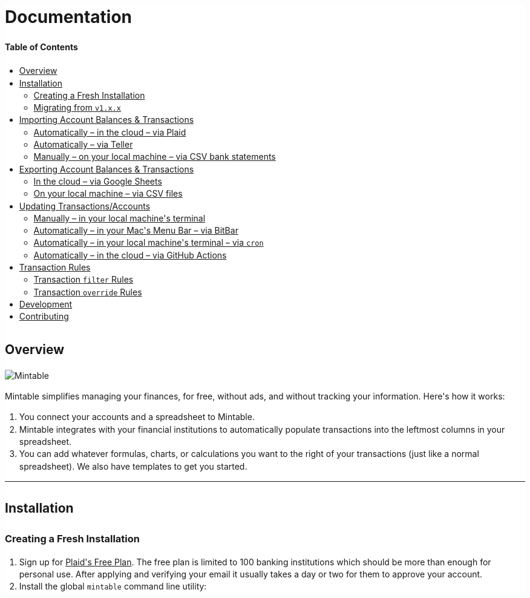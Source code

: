 # Documentation

#### Table of Contents

- [Overview](#overview)
- [Installation](#installation)
  - [Creating a Fresh Installation](#creating-a-fresh-installation)
  - [Migrating from `v1.x.x`](#migrating-from-v1xx)
- [Importing Account Balances & Transactions](#importing-account-balances--transactions)
  - [Automatically – in the cloud – via Plaid](#automatically-in-the-cloud--via-plaid)
  - [Automatically – via Teller](#automatically-via-teller)
  - [Manually – on your local machine – via CSV bank statements](#manually--on-your-local-machine--via-csv-bank-statements)
- [Exporting Account Balances & Transactions](#exporting-account-balances--transactions)
  - [In the cloud – via Google Sheets](#in-the-cloud-via-google-sheets)
  - [On your local machine – via CSV files](#on-your-local-machine--via-csv-files)
- [Updating Transactions/Accounts](#updating-transactionsaccounts)
  - [Manually – in your local machine's terminal](#manually-in-your-local-machines-terminal)
  - [Automatically – in your Mac's Menu Bar – via BitBar](#automatically-in-your-macs-menu-bar--via-bitbar)
  - [Automatically – in your local machine's terminal – via `cron`](#automatically-in-your-local-machines-terminal--via-cron)
  - [Automatically – in the cloud – via GitHub Actions](#automatically-in-the-cloud--via-github-actions)
- [Transaction Rules](#transaction-rules)
  - [Transaction `filter` Rules](#transaction-filter-rules)
  - [Transaction `override` Rules](#transaction-override-rules)
- [Development](#development)
- [Contributing](#contributing)

## Overview

![Mintable](./img/mintable.png)

Mintable simplifies managing your finances, for free, without ads, and without tracking your information. Here's how it works:

1. You connect your accounts and a spreadsheet to Mintable.
1. Mintable integrates with your financial institutions to automatically populate transactions into the leftmost columns in your spreadsheet.
1. You can add whatever formulas, charts, or calculations you want to the right of your transactions (just like a normal spreadsheet). We also have templates to get you started.

---

## Installation

### Creating a Fresh Installation

1. Sign up for [Plaid's Free Plan](https://plaid.com/pricing/). The free plan is limited to 100 banking institutions which should be more than enough for personal use. After applying and verifying your email it usually takes a day or two for them to approve your account.
2. Install the global `mintable` command line utility:

